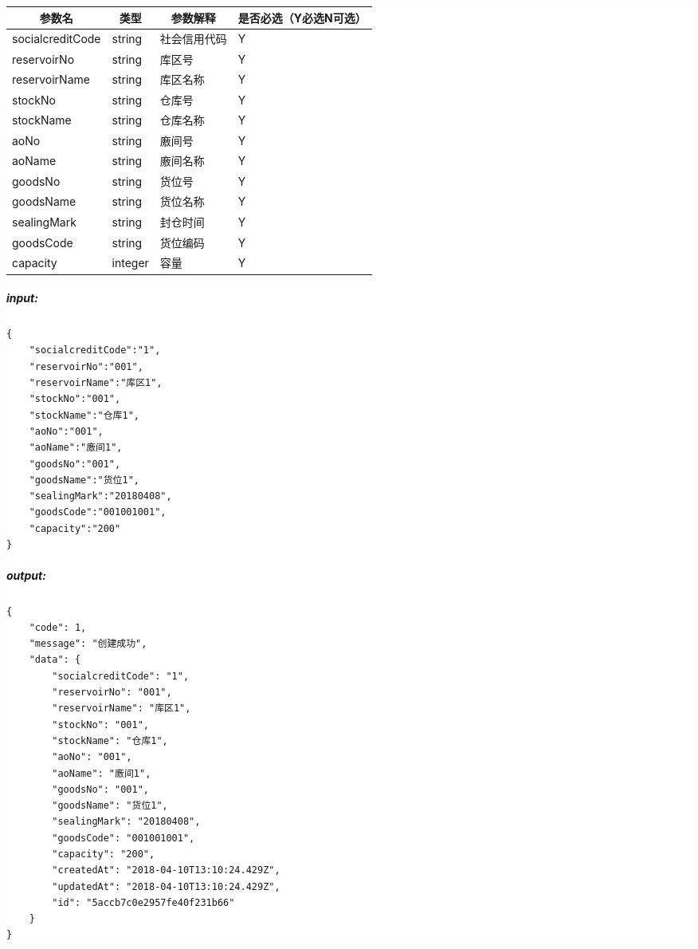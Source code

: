 参数名 | 类型 |参数解释 | 是否必选（Y必选N可选）
---|---|---|---
socialcreditCode|string|社会信用代码|Y
reservoirNo|string|库区号|Y
reservoirName|string|库区名称|Y
stockNo|string|仓库号|Y
stockName|string|仓库名称|Y
aoNo|string|廒间号|Y
aoName|string|廒间名称|Y
goodsNo|string|货位号|Y
goodsName|string|货位名称|Y
sealingMark|string|封仓时间|Y
goodsCode|string|货位编码|Y
capacity|integer|容量|Y
##### input:
```
{
	"socialcreditCode":"1",
	"reservoirNo":"001",
	"reservoirName":"库区1",
	"stockNo":"001",
	"stockName":"仓库1",
	"aoNo":"001",
	"aoName":"廒间1",
	"goodsNo":"001",
	"goodsName":"货位1",
	"sealingMark":"20180408",
	"goodsCode":"001001001",
	"capacity":"200"
}
```
##### output:
```
{
    "code": 1,
    "message": "创建成功",
    "data": {
        "socialcreditCode": "1",
        "reservoirNo": "001",
        "reservoirName": "库区1",
        "stockNo": "001",
        "stockName": "仓库1",
        "aoNo": "001",
        "aoName": "廒间1",
        "goodsNo": "001",
        "goodsName": "货位1",
        "sealingMark": "20180408",
        "goodsCode": "001001001",
        "capacity": "200",
        "createdAt": "2018-04-10T13:10:24.429Z",
        "updatedAt": "2018-04-10T13:10:24.429Z",
        "id": "5accb7c0e2957fe40f231b66"
    }
}
```
